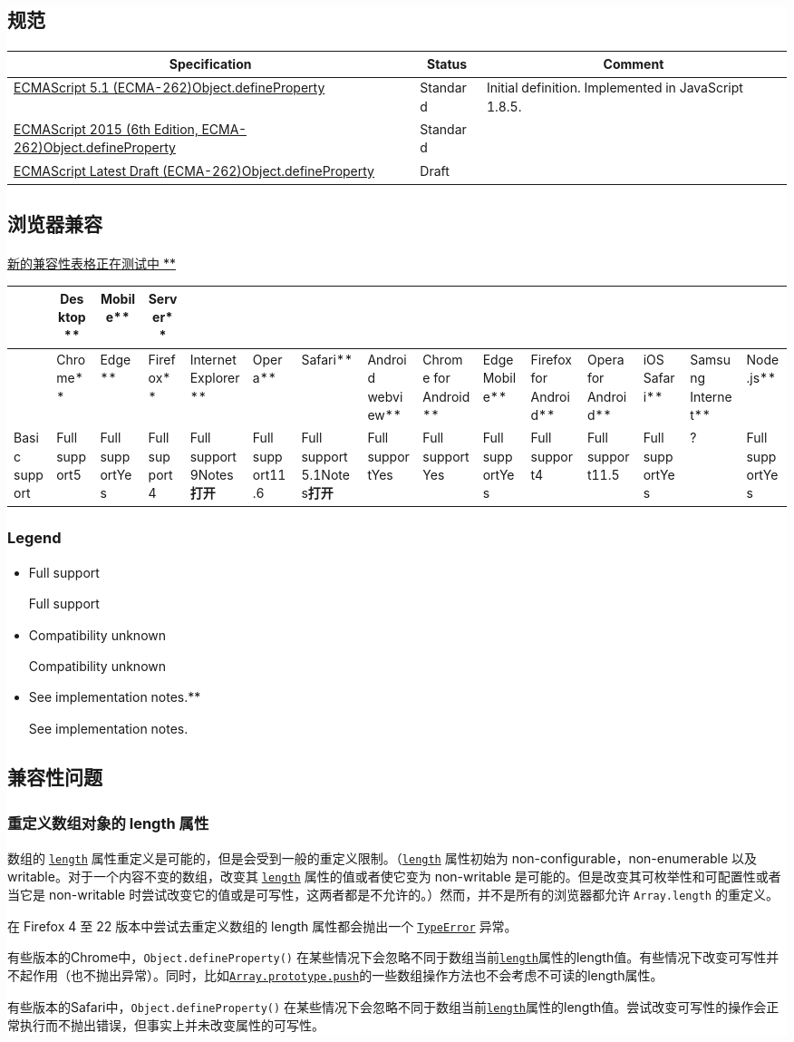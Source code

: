 ## 规范

| Specification                                                | Status   | Comment                                              |
| ------------------------------------------------------------ | -------- | ---------------------------------------------------- |
| [ECMAScript 5.1 (ECMA-262)Object.defineProperty](https://www.ecma-international.org/ecma-262/5.1/#sec-15.2.3.6) | Standard | Initial definition. Implemented in JavaScript 1.8.5. |
| [ECMAScript 2015 (6th Edition, ECMA-262)Object.defineProperty](https://www.ecma-international.org/ecma-262/6.0/#sec-object.defineproperty) | Standard |                                                      |
| [ECMAScript Latest Draft (ECMA-262)Object.defineProperty](https://tc39.github.io/ecma262/#sec-object.defineproperty) | Draft    |                                                      |

## 浏览器兼容

[新的兼容性表格正在测试中 **](https://developer.mozilla.org/docs/New_Compatibility_Tables_Beta)

|               | Desktop**     | Mobile**        | Server**      |                            |                  |                              |                   |                      |                 |                       |                     |                 |                    |                 |
| ------------- | ------------- | --------------- | ------------- | -------------------------- | ---------------- | ---------------------------- | ----------------- | -------------------- | --------------- | --------------------- | ------------------- | --------------- | ------------------ | --------------- |
|               | Chrome**      | Edge**          | Firefox**     | Internet Explorer**        | Opera**          | Safari**                     | Android webview** | Chrome for Android** | Edge Mobile**   | Firefox for Android** | Opera for Android** | iOS Safari**    | Samsung Internet** | Node.js**       |
| Basic support | Full support5 | Full supportYes | Full support4 | Full support9Notes**打开** | Full support11.6 | Full support5.1Notes**打开** | Full supportYes   | Full supportYes      | Full supportYes | Full support4         | Full support11.5    | Full supportYes | ?                  | Full supportYes |

### Legend

- Full support 

  Full support

- Compatibility unknown 

  Compatibility unknown

- See implementation notes.**

  See implementation notes.

## 兼容性问题

### 重定义数组对象的 length 属性

数组的 [`length`](https://developer.mozilla.org/zh-CN/docs/Web/JavaScript/Reference/Global_Objects/Array/length) 属性重定义是可能的，但是会受到一般的重定义限制。（[`length`](https://developer.mozilla.org/zh-CN/docs/Web/JavaScript/Reference/Global_Objects/Array/length) 属性初始为 non-configurable，non-enumerable 以及 writable。对于一个内容不变的数组，改变其 [`length`](https://developer.mozilla.org/zh-CN/docs/Web/JavaScript/Reference/Global_Objects/Array/length) 属性的值或者使它变为 non-writable 是可能的。但是改变其可枚举性和可配置性或者当它是 non-writable 时尝试改变它的值或是可写性，这两者都是不允许的。）然而，并不是所有的浏览器都允许 `Array.length` 的重定义。

在 Firefox 4 至 22 版本中尝试去重定义数组的 length 属性都会抛出一个 [`TypeError`](https://developer.mozilla.org/zh-CN/docs/Web/JavaScript/Reference/Global_Objects/TypeError) 异常。

有些版本的Chrome中，`Object.defineProperty()` 在某些情况下会忽略不同于数组当前[`length`](https://developer.mozilla.org/zh-CN/docs/Web/JavaScript/Reference/Global_Objects/Array/length)属性的length值。有些情况下改变可写性并不起作用（也不抛出异常）。同时，比如[`Array.prototype.push`](https://developer.mozilla.org/zh-CN/docs/Web/JavaScript/Reference/Global_Objects/Array/push)的一些数组操作方法也不会考虑不可读的length属性。

有些版本的Safari中，`Object.defineProperty()`  在某些情况下会忽略不同于数组当前[`length`](https://developer.mozilla.org/zh-CN/docs/Web/JavaScript/Reference/Global_Objects/Array/length)属性的length值。尝试改变可写性的操作会正常执行而不抛出错误，但事实上并未改变属性的可写性。
